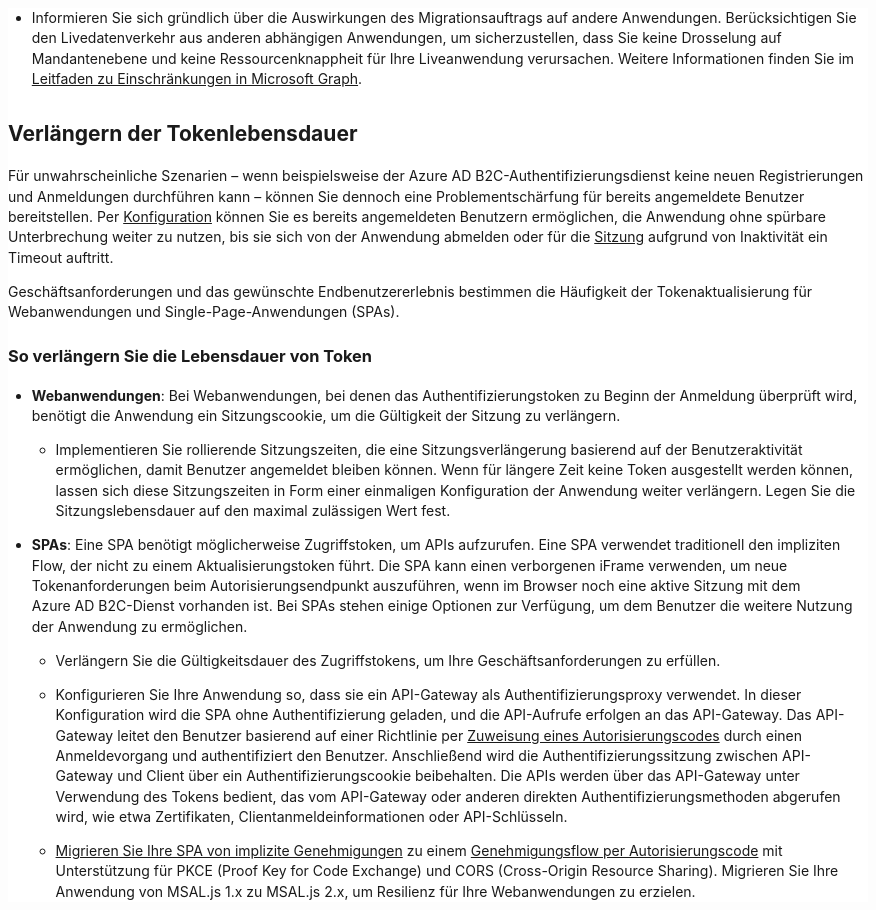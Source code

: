   - Informieren Sie sich gründlich über die Auswirkungen des Migrationsauftrags auf andere Anwendungen. Berücksichtigen Sie den Livedatenverkehr aus anderen abhängigen Anwendungen, um sicherzustellen, dass Sie keine Drosselung auf Mandantenebene und keine Ressourcenknappheit für Ihre Liveanwendung verursachen. Weitere Informationen finden Sie im [Leitfaden zu Einschränkungen in Microsoft Graph](https://docs.microsoft.com/graph/throttling).
  
## <a name="extend-token-lifetimes"></a>Verlängern der Tokenlebensdauer

Für unwahrscheinliche Szenarien – wenn beispielsweise der Azure AD B2C-Authentifizierungsdienst keine neuen Registrierungen und Anmeldungen durchführen kann – können Sie dennoch eine Problementschärfung für bereits angemeldete Benutzer bereitstellen. Per [Konfiguration](https://docs.microsoft.com/azure/active-directory-b2c/configure-tokens) können Sie es bereits angemeldeten Benutzern ermöglichen, die Anwendung ohne spürbare Unterbrechung weiter zu nutzen, bis sie sich von der Anwendung abmelden oder für die [Sitzung](https://docs.microsoft.com/azure/active-directory-b2c/session-behavior) aufgrund von Inaktivität ein Timeout auftritt.

Geschäftsanforderungen und das gewünschte Endbenutzererlebnis bestimmen die Häufigkeit der Tokenaktualisierung für Webanwendungen und Single-Page-Anwendungen (SPAs).

### <a name="how-to-extend-token-lifetimes"></a>So verlängern Sie die Lebensdauer von Token

- **Webanwendungen**: Bei Webanwendungen, bei denen das Authentifizierungstoken zu Beginn der Anmeldung überprüft wird, benötigt die Anwendung ein Sitzungscookie, um die Gültigkeit der Sitzung zu verlängern.

  - Implementieren Sie rollierende Sitzungszeiten, die eine Sitzungsverlängerung basierend auf der Benutzeraktivität ermöglichen, damit Benutzer angemeldet bleiben können. Wenn für längere Zeit keine Token ausgestellt werden können, lassen sich diese Sitzungszeiten in Form einer einmaligen Konfiguration der Anwendung weiter verlängern. Legen Sie die Sitzungslebensdauer auf den maximal zulässigen Wert fest.

- **SPAs**: Eine SPA benötigt möglicherweise Zugriffstoken, um APIs aufzurufen. Eine SPA verwendet traditionell den impliziten Flow, der nicht zu einem Aktualisierungstoken führt. Die SPA kann einen verborgenen iFrame verwenden, um neue Tokenanforderungen beim Autorisierungsendpunkt auszuführen, wenn im Browser noch eine aktive Sitzung mit dem Azure AD B2C-Dienst vorhanden ist. Bei SPAs stehen einige Optionen zur Verfügung, um dem Benutzer die weitere Nutzung der Anwendung zu ermöglichen.

  - Verlängern Sie die Gültigkeitsdauer des Zugriffstokens, um Ihre Geschäftsanforderungen zu erfüllen.

  - Konfigurieren Sie Ihre Anwendung so, dass sie ein API-Gateway als Authentifizierungsproxy verwendet. In dieser Konfiguration wird die SPA ohne Authentifizierung geladen, und die API-Aufrufe erfolgen an das API-Gateway. Das API-Gateway leitet den Benutzer basierend auf einer Richtlinie per [Zuweisung eines Autorisierungscodes](https://oauth.net/2/grant-types/authorization-code/) durch einen Anmeldevorgang und authentifiziert den Benutzer. Anschließend wird die Authentifizierungssitzung zwischen API-Gateway und Client über ein Authentifizierungscookie beibehalten. Die APIs werden über das API-Gateway unter Verwendung des Tokens bedient, das vom API-Gateway oder anderen direkten Authentifizierungsmethoden abgerufen wird, wie etwa Zertifikaten, Clientanmeldeinformationen oder API-Schlüsseln.

  - [Migrieren Sie Ihre SPA von implizite Genehmigungen](https://developer.microsoft.com/identity/blogs/msal-js-2-0-supports-authorization-code-flow-is-now-generally-available/) zu einem [Genehmigungsflow per Autorisierungscode](https://docs.microsoft.com/azure/active-directory-b2c/implicit-flow-single-page-application) mit Unterstützung für PKCE (Proof Key for Code Exchange) und CORS (Cross-Origin Resource Sharing). Migrieren Sie Ihre Anwendung von MSAL.js 1.x zu MSAL.js 2.x, um Resilienz für Ihre Webanwendungen zu erzielen.
